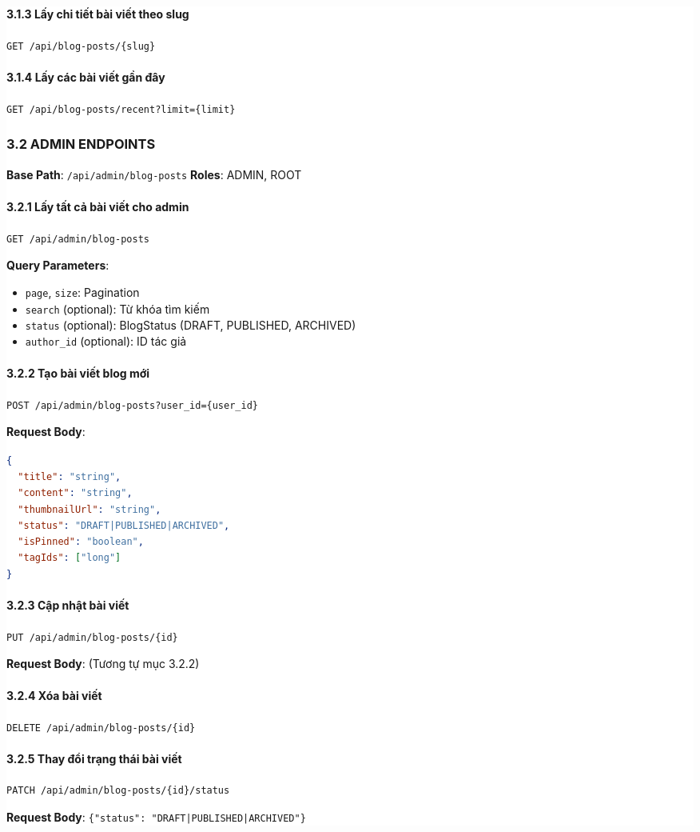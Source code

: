 #### 3.1.3 Lấy chi tiết bài viết theo slug
```http
GET /api/blog-posts/{slug}
```

#### 3.1.4 Lấy các bài viết gần đây
```http
GET /api/blog-posts/recent?limit={limit}
```

### 3.2 ADMIN ENDPOINTS
**Base Path**: `/api/admin/blog-posts`
**Roles**: ADMIN, ROOT

#### 3.2.1 Lấy tất cả bài viết cho admin
```http
GET /api/admin/blog-posts
```
**Query Parameters**:
- `page`, `size`: Pagination
- `search` (optional): Từ khóa tìm kiếm
- `status` (optional): BlogStatus (DRAFT, PUBLISHED, ARCHIVED)
- `author_id` (optional): ID tác giả

#### 3.2.2 Tạo bài viết blog mới
```http
POST /api/admin/blog-posts?user_id={user_id}
```
**Request Body**:
```json
{
  "title": "string",
  "content": "string",
  "thumbnailUrl": "string",
  "status": "DRAFT|PUBLISHED|ARCHIVED",
  "isPinned": "boolean",
  "tagIds": ["long"]
}
```

#### 3.2.3 Cập nhật bài viết
```http
PUT /api/admin/blog-posts/{id}
```
**Request Body**: (Tương tự mục 3.2.2)

#### 3.2.4 Xóa bài viết
```http
DELETE /api/admin/blog-posts/{id}
```

#### 3.2.5 Thay đổi trạng thái bài viết
```http
PATCH /api/admin/blog-posts/{id}/status
```
**Request Body**: `{"status": "DRAFT|PUBLISHED|ARCHIVED"}`
